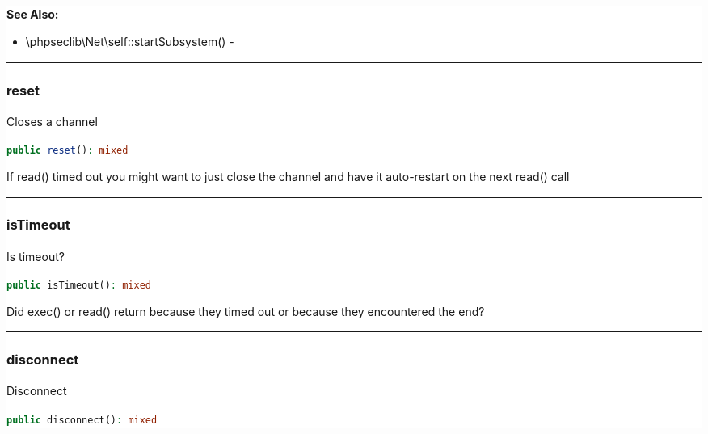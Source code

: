 









**See Also:**

* \phpseclib\Net\self::startSubsystem() - 

***

### reset

Closes a channel

```php
public reset(): mixed
```

If read() timed out you might want to just close the channel and have it auto-restart on the next read() call










***

### isTimeout

Is timeout?

```php
public isTimeout(): mixed
```

Did exec() or read() return because they timed out or because they encountered the end?










***

### disconnect

Disconnect

```php
public disconnect(): mixed
```




